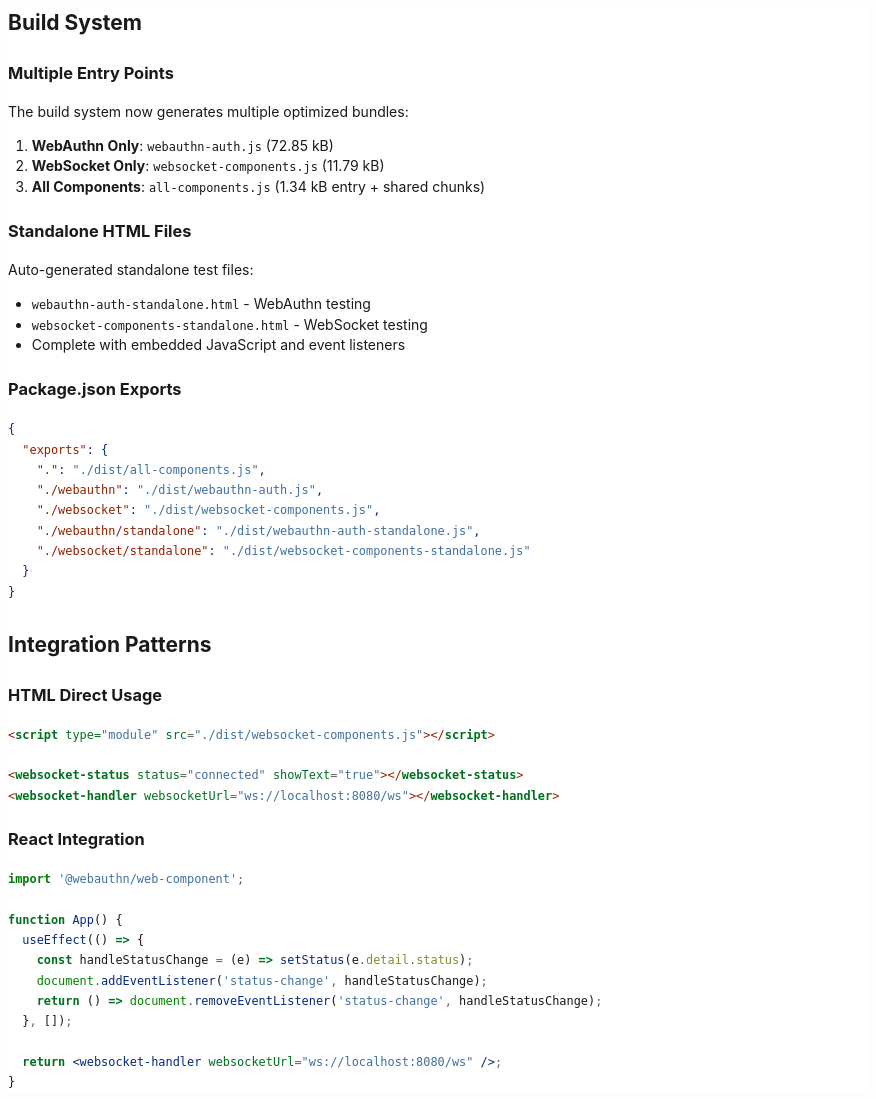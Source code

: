 ## Build System

### Multiple Entry Points
The build system now generates multiple optimized bundles:

1. **WebAuthn Only**: `webauthn-auth.js` (72.85 kB)
2. **WebSocket Only**: `websocket-components.js` (11.79 kB)
3. **All Components**: `all-components.js` (1.34 kB entry + shared chunks)

### Standalone HTML Files
Auto-generated standalone test files:
- `webauthn-auth-standalone.html` - WebAuthn testing
- `websocket-components-standalone.html` - WebSocket testing
- Complete with embedded JavaScript and event listeners

### Package.json Exports
```json
{
  "exports": {
    ".": "./dist/all-components.js",
    "./webauthn": "./dist/webauthn-auth.js",
    "./websocket": "./dist/websocket-components.js",
    "./webauthn/standalone": "./dist/webauthn-auth-standalone.js",
    "./websocket/standalone": "./dist/websocket-components-standalone.js"
  }
}
```

## Integration Patterns

### HTML Direct Usage
```html
<script type="module" src="./dist/websocket-components.js"></script>

<websocket-status status="connected" showText="true"></websocket-status>
<websocket-handler websocketUrl="ws://localhost:8080/ws"></websocket-handler>
```

### React Integration
```jsx
import '@webauthn/web-component';

function App() {
  useEffect(() => {
    const handleStatusChange = (e) => setStatus(e.detail.status);
    document.addEventListener('status-change', handleStatusChange);
    return () => document.removeEventListener('status-change', handleStatusChange);
  }, []);

  return <websocket-handler websocketUrl="ws://localhost:8080/ws" />;
}
```
